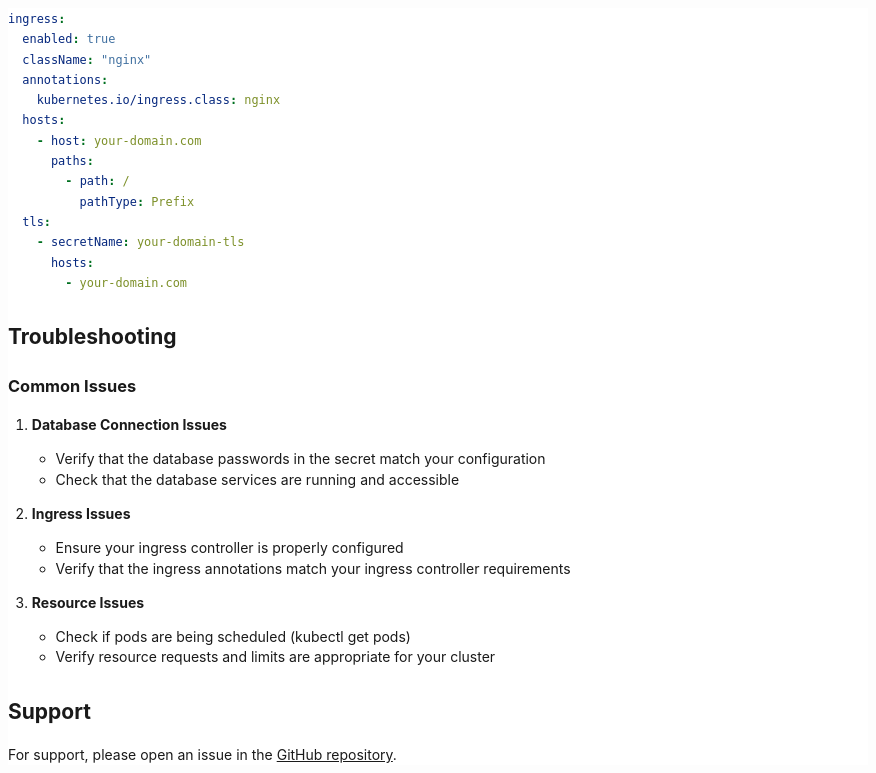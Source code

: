 ```yaml
ingress:
  enabled: true
  className: "nginx"
  annotations:
    kubernetes.io/ingress.class: nginx
  hosts:
    - host: your-domain.com
      paths:
        - path: /
          pathType: Prefix
  tls:
    - secretName: your-domain-tls
      hosts:
        - your-domain.com
```

## Troubleshooting

### Common Issues

1. **Database Connection Issues**
   - Verify that the database passwords in the secret match your configuration
   - Check that the database services are running and accessible

2. **Ingress Issues**
   - Ensure your ingress controller is properly configured
   - Verify that the ingress annotations match your ingress controller requirements

3. **Resource Issues**
   - Check if pods are being scheduled (kubectl get pods)
   - Verify resource requests and limits are appropriate for your cluster

## Support

For support, please open an issue in the [GitHub repository](https://github.com/rybbit-io/rybbit). 